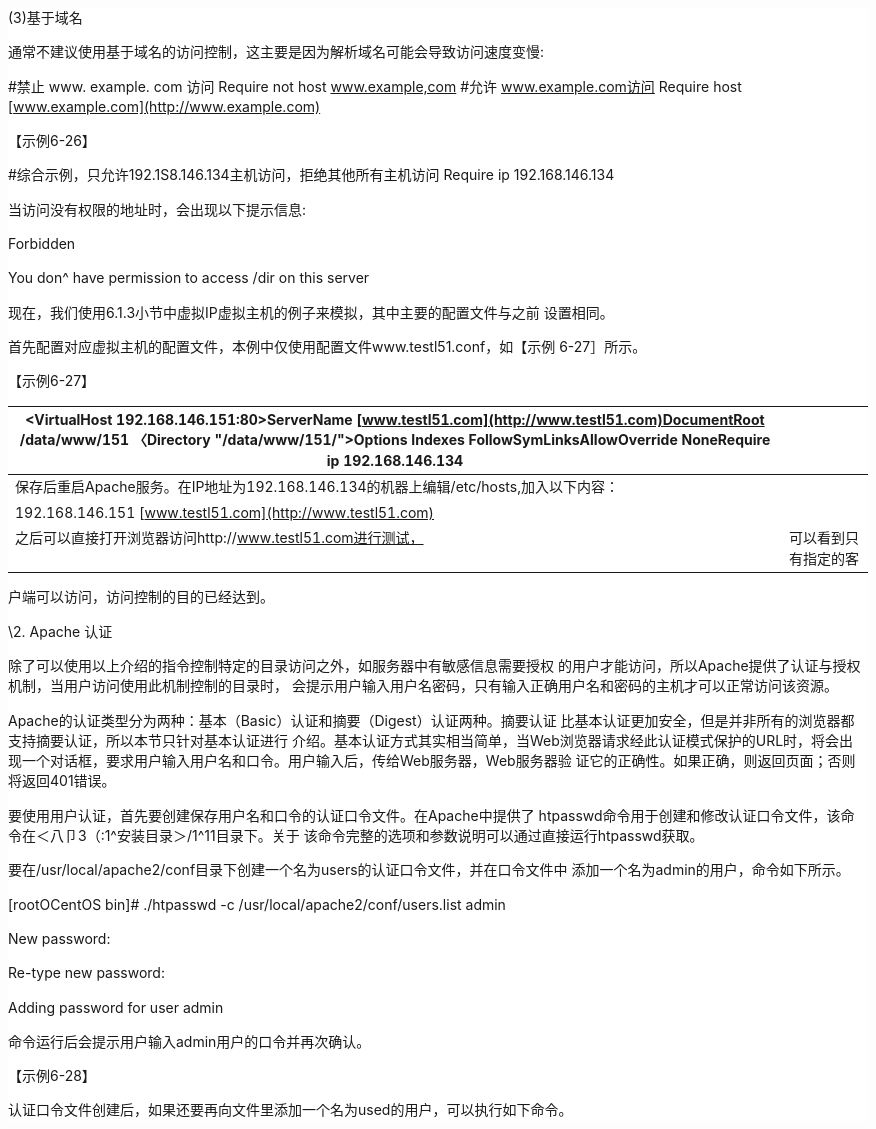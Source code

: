 

(3)基于域名

通常不建议使用基于域名的访问控制，这主要是因为解析域名可能会导致访问速度变慢:

\#禁止 www. example. com 访问 Require not host www.example,com #允许 www.example.com访问 Require host [www.example.com](http://www.example.com)

【示例6-26】

\#综合示例，只允许192.1S8.146.134主机访问，拒绝其他所有主机访问 Require ip 192.168.146.134

当访问没有权限的地址时，会出现以下提示信息:

Forbidden

You don^ have permission to access /dir on this server

现在，我们使用6.1.3小节中虚拟IP虚拟主机的例子来模拟，其中主要的配置文件与之前 设置相同。

首先配置对应虚拟主机的配置文件，本例中仅使用配置文件www.testl51.conf，如【示例 6-27］所示。

【示例6-27】

| <VirtualHost 192.168.146.151:80>ServerName [www.testl51.com](http://www.testl51.com)DocumentRoot /data/www/151 〈Directory "/data/www/151/">Options Indexes FollowSymLinksAllowOverride NoneRequire ip 192.168.146.134 </Directory></VirtualHost> |                      |
| ------------------------------------------------------------ | -------------------- |
| 保存后重启Apache服务。在IP地址为192.168.146.134的机器上编辑/etc/hosts,加入以下内容： |                      |
| 192.168.146.151 [www.testl51.com](http://www.testl51.com)    |                      |
| 之后可以直接打开浏览器访问http://www.testl51.com进行测试，   | 可以看到只有指定的客 |

户端可以访问，访问控制的目的已经达到。

\2. Apache 认证

除了可以使用以上介绍的指令控制特定的目录访问之外，如服务器中有敏感信息需要授权 的用户才能访问，所以Apache提供了认证与授权机制，当用户访问使用此机制控制的目录时， 会提示用户输入用户名密码，只有输入正确用户名和密码的主机才可以正常访问该资源。

Apache的认证类型分为两种：基本（Basic）认证和摘要（Digest）认证两种。摘要认证 比基本认证更加安全，但是并非所有的浏览器都支持摘要认证，所以本节只针对基本认证进行 介绍。基本认证方式其实相当简单，当Web浏览器请求经此认证模式保护的URL时，将会出 现一个对话框，要求用户输入用户名和口令。用户输入后，传给Web服务器，Web服务器验 证它的正确性。如果正确，则返回页面；否则将返回401错误。

要使用用户认证，首先要创建保存用户名和口令的认证口令文件。在Apache中提供了 htpasswd命令用于创建和修改认证口令文件，该命令在＜八卩3（:1^安装目录＞/1^11目录下。关于 该命令完整的选项和参数说明可以通过直接运行htpasswd获取。

要在/usr/local/apache2/conf目录下创建一个名为users的认证口令文件，并在口令文件中 添加一个名为admin的用户，命令如下所示。

[rootOCentOS bin]# ./htpasswd -c /usr/local/apache2/conf/users.list admin

New password:

Re-type new password:

Adding password for user admin

命令运行后会提示用户输入admin用户的口令并再次确认。

【示例6-28】

认证口令文件创建后，如果还要再向文件里添加一个名为used的用户，可以执行如下命令。
